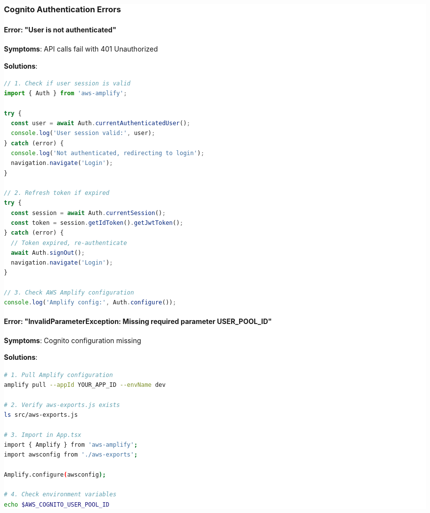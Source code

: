 ### Cognito Authentication Errors

#### Error: "User is not authenticated"

**Symptoms**: API calls fail with 401 Unauthorized

**Solutions**:
```typescript
// 1. Check if user session is valid
import { Auth } from 'aws-amplify';

try {
  const user = await Auth.currentAuthenticatedUser();
  console.log('User session valid:', user);
} catch (error) {
  console.log('Not authenticated, redirecting to login');
  navigation.navigate('Login');
}

// 2. Refresh token if expired
try {
  const session = await Auth.currentSession();
  const token = session.getIdToken().getJwtToken();
} catch (error) {
  // Token expired, re-authenticate
  await Auth.signOut();
  navigation.navigate('Login');
}

// 3. Check AWS Amplify configuration
console.log('Amplify config:', Auth.configure());
```

#### Error: "InvalidParameterException: Missing required parameter USER_POOL_ID"

**Symptoms**: Cognito configuration missing

**Solutions**:
```bash
# 1. Pull Amplify configuration
amplify pull --appId YOUR_APP_ID --envName dev

# 2. Verify aws-exports.js exists
ls src/aws-exports.js

# 3. Import in App.tsx
import { Amplify } from 'aws-amplify';
import awsconfig from './aws-exports';

Amplify.configure(awsconfig);

# 4. Check environment variables
echo $AWS_COGNITO_USER_POOL_ID
```
